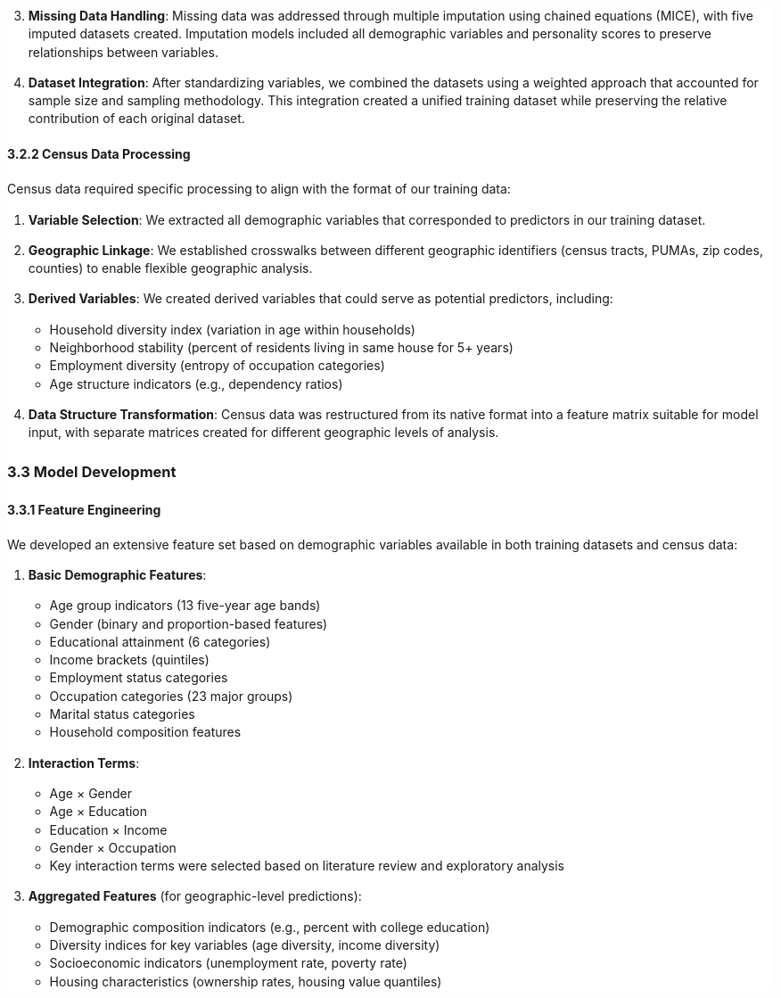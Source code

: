 3. **Missing Data Handling**: Missing data was addressed through multiple imputation using chained equations (MICE), with five imputed datasets created. Imputation models included all demographic variables and personality scores to preserve relationships between variables.

4. **Dataset Integration**: After standardizing variables, we combined the datasets using a weighted approach that accounted for sample size and sampling methodology. This integration created a unified training dataset while preserving the relative contribution of each original dataset.

#### 3.2.2 Census Data Processing

Census data required specific processing to align with the format of our training data:

1. **Variable Selection**: We extracted all demographic variables that corresponded to predictors in our training dataset.

2. **Geographic Linkage**: We established crosswalks between different geographic identifiers (census tracts, PUMAs, zip codes, counties) to enable flexible geographic analysis.

3. **Derived Variables**: We created derived variables that could serve as potential predictors, including:
   - Household diversity index (variation in age within households)
   - Neighborhood stability (percent of residents living in same house for 5+ years)
   - Employment diversity (entropy of occupation categories)
   - Age structure indicators (e.g., dependency ratios)

4. **Data Structure Transformation**: Census data was restructured from its native format into a feature matrix suitable for model input, with separate matrices created for different geographic levels of analysis.

### 3.3 Model Development

#### 3.3.1 Feature Engineering

We developed an extensive feature set based on demographic variables available in both training datasets and census data:

1. **Basic Demographic Features**:
   - Age group indicators (13 five-year age bands)
   - Gender (binary and proportion-based features)
   - Educational attainment (6 categories)
   - Income brackets (quintiles)
   - Employment status categories
   - Occupation categories (23 major groups)
   - Marital status categories
   - Household composition features

2. **Interaction Terms**:
   - Age × Gender
   - Age × Education
   - Education × Income
   - Gender × Occupation
   - Key interaction terms were selected based on literature review and exploratory analysis

3. **Aggregated Features** (for geographic-level predictions):
   - Demographic composition indicators (e.g., percent with college education)
   - Diversity indices for key variables (age diversity, income diversity)
   - Socioeconomic indicators (unemployment rate, poverty rate)
   - Housing characteristics (ownership rates, housing value quantiles)

